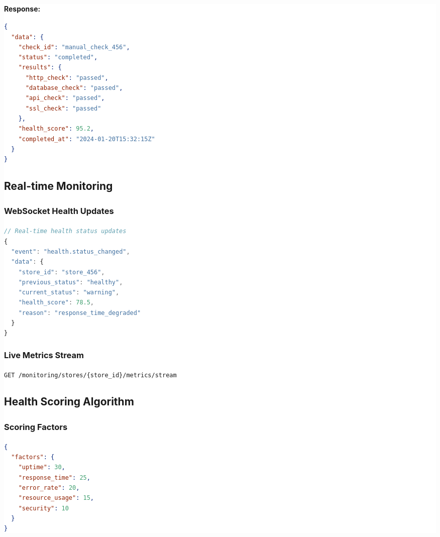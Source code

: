 **Response:**
```json
{
  "data": {
    "check_id": "manual_check_456",
    "status": "completed",
    "results": {
      "http_check": "passed",
      "database_check": "passed",
      "api_check": "passed",
      "ssl_check": "passed"
    },
    "health_score": 95.2,
    "completed_at": "2024-01-20T15:32:15Z"
  }
}
```

## Real-time Monitoring

### WebSocket Health Updates
```javascript
// Real-time health status updates
{
  "event": "health.status_changed",
  "data": {
    "store_id": "store_456",
    "previous_status": "healthy",
    "current_status": "warning",
    "health_score": 78.5,
    "reason": "response_time_degraded"
  }
}
```

### Live Metrics Stream
```http
GET /monitoring/stores/{store_id}/metrics/stream
```

## Health Scoring Algorithm

### Scoring Factors
```json
{
  "factors": {
    "uptime": 30,
    "response_time": 25,
    "error_rate": 20,
    "resource_usage": 15,
    "security": 10
  }
}
```
